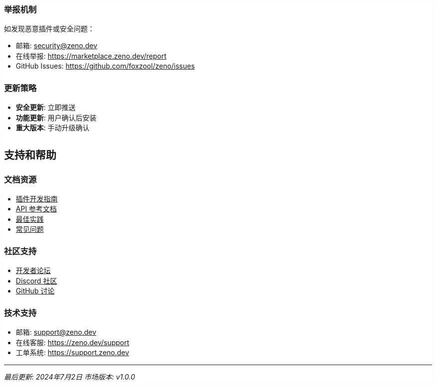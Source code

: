 ### 举报机制
如发现恶意插件或安全问题：
- 邮箱: security@zeno.dev
- 在线举报: https://marketplace.zeno.dev/report
- GitHub Issues: https://github.com/foxzool/zeno/issues

### 更新策略
- **安全更新**: 立即推送
- **功能更新**: 用户确认后安装
- **重大版本**: 手动升级确认

## 支持和帮助

### 文档资源
- [插件开发指南](https://docs.zeno.dev/plugins/)
- [API 参考文档](https://docs.zeno.dev/api/)
- [最佳实践](https://docs.zeno.dev/best-practices/)
- [常见问题](https://docs.zeno.dev/faq/)

### 社区支持
- [开发者论坛](https://forum.zeno.dev/)
- [Discord 社区](https://discord.gg/zeno)
- [GitHub 讨论](https://github.com/foxzool/zeno/discussions)

### 技术支持
- 邮箱: support@zeno.dev
- 在线客服: https://zeno.dev/support
- 工单系统: https://support.zeno.dev

---

*最后更新: 2024年7月2日*
*市场版本: v1.0.0*